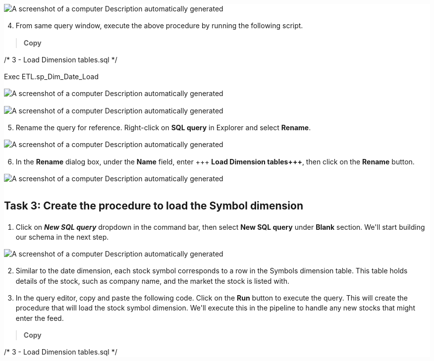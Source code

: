 ![A screenshot of a computer Description automatically
generated](./media/image156.png)

4.  From same query window, execute the above procedure by running the
    following script.

> **Copy**

/\* 3 - Load Dimension tables.sql \*/

Exec ETL.sp\_Dim\_Date\_Load

![A screenshot of a computer Description automatically
generated](./media/image157.png)

![A screenshot of a computer Description automatically
generated](./media/image158.png)

5.  Rename the query for reference. Right-click on **SQL query** in
    Explorer and select **Rename**.

![A screenshot of a computer Description automatically
generated](./media/image159.png)

6.  In the **Rename** dialog box, under the **Name** field, enter +++
    **Load Dimension tables+++**, then click on the **Rename** button. 

![A screenshot of a computer Description automatically
generated](./media/image160.png)

## Task 3: Create the procedure to load the Symbol dimension

1.  Click on ***New SQL query*** dropdown in the command bar, then
    select **New SQL query** under **Blank** section. We'll start
    building our schema in the next step.

![A screenshot of a computer Description automatically
generated](./media/image154.png)

2.  Similar to the date dimension, each stock symbol corresponds to a
    row in the Symbols dimension table. This table holds details of the
    stock, such as company name, and the market the stock is listed
    with.

3.  In the query editor, copy and paste the following code. Click on
    the **Run** button to execute the query. This will create the
    procedure that will load the stock symbol dimension. We'll execute
    this in the pipeline to handle any new stocks that might enter the
    feed.

> **Copy**

/\* 3 - Load Dimension tables.sql \*/
